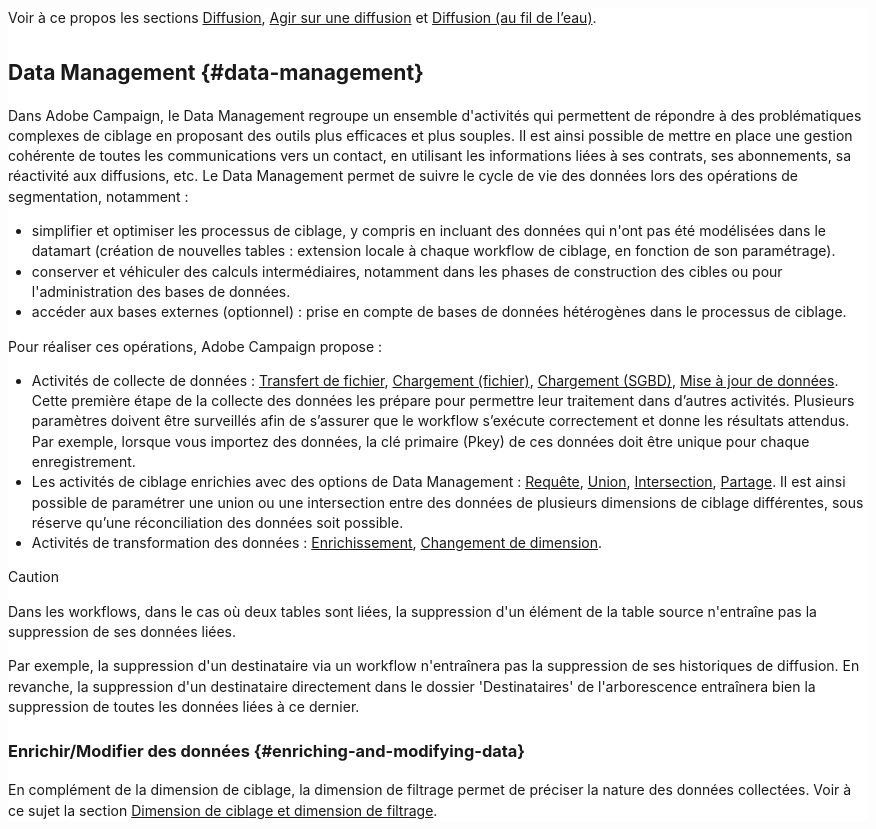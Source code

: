    Voir à ce propos les sections [Diffusion](../../workflow/using/delivery.md), [Agir sur une diffusion](../../workflow/using/delivery-control.md) et [Diffusion (au fil de l’eau)](../../workflow/using/continuous-delivery.md).

## Data Management {#data-management}

Dans Adobe Campaign, le Data Management regroupe un ensemble d&#39;activités qui permettent de répondre à des problématiques complexes de ciblage en proposant des outils plus efficaces et plus souples. Il est ainsi possible de mettre en place une gestion cohérente de toutes les communications vers un contact, en utilisant les informations liées à ses contrats, ses abonnements, sa réactivité aux diffusions, etc. Le Data Management permet de suivre le cycle de vie des données lors des opérations de segmentation, notamment :

* simplifier et optimiser les processus de ciblage, y compris en incluant des données qui n&#39;ont pas été modélisées dans le datamart (création de nouvelles tables : extension locale à chaque workflow de ciblage, en fonction de son paramétrage).
* conserver et véhiculer des calculs intermédiaires, notamment dans les phases de construction des cibles ou pour l&#39;administration des bases de données.
* accéder aux bases externes (optionnel) : prise en compte de bases de données hétérogènes dans le processus de ciblage.

Pour réaliser ces opérations, Adobe Campaign propose :

* Activités de collecte de données : [Transfert de fichier](../../workflow/using/file-transfer.md), [Chargement (fichier)](../../workflow/using/data-loading--file-.md), [Chargement (SGBD)](../../workflow/using/data-loading--rdbms-.md), [Mise à jour de données](../../workflow/using/update-data.md). Cette première étape de la collecte des données les prépare pour permettre leur traitement dans d’autres activités. Plusieurs paramètres doivent être surveillés afin de s’assurer que le workflow s’exécute correctement et donne les résultats attendus. Par exemple, lorsque vous importez des données, la clé primaire (Pkey) de ces données doit être unique pour chaque enregistrement.
* Les activités de ciblage enrichies avec des options de Data Management : [Requête](../../workflow/using/query.md), [Union](../../workflow/using/union.md), [Intersection](../../workflow/using/intersection.md), [Partage](../../workflow/using/split.md). Il est ainsi possible de paramétrer une union ou une intersection entre des données de plusieurs dimensions de ciblage différentes, sous réserve qu’une réconciliation des données soit possible.
* Activités de transformation des données : [Enrichissement](../../workflow/using/enrichment.md), [Changement de dimension](../../workflow/using/change-dimension.md).

>[!CAUTION]
>
>Dans les workflows, dans le cas où deux tables sont liées, la suppression d&#39;un élément de la table source n&#39;entraîne pas la suppression de ses données liées.
>  
>Par exemple, la suppression d&#39;un destinataire via un workflow n&#39;entraînera pas la suppression de ses historiques de diffusion. En revanche, la suppression d&#39;un destinataire directement dans le dossier &#39;Destinataires&#39; de l&#39;arborescence entraînera bien la suppression de toutes les données liées à ce dernier.

### Enrichir/Modifier des données {#enriching-and-modifying-data}

En complément de la dimension de ciblage, la dimension de filtrage permet de préciser la nature des données collectées. Voir à ce sujet la section [Dimension de ciblage et dimension de filtrage](../../workflow/using/building-a-workflow.md#targeting-and-filtering-dimensions).
